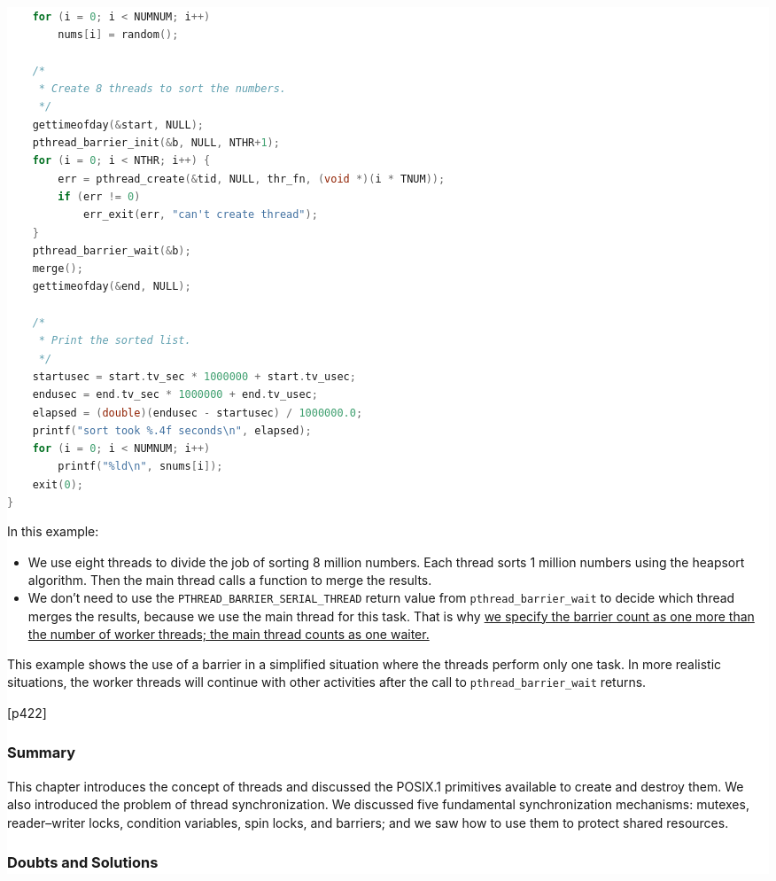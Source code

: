 ```c
	for (i = 0; i < NUMNUM; i++)
		nums[i] = random();

	/*
	 * Create 8 threads to sort the numbers.
	 */
	gettimeofday(&start, NULL);
	pthread_barrier_init(&b, NULL, NTHR+1);
	for (i = 0; i < NTHR; i++) {
		err = pthread_create(&tid, NULL, thr_fn, (void *)(i * TNUM));
		if (err != 0)
			err_exit(err, "can't create thread");
	}
	pthread_barrier_wait(&b);
	merge();
	gettimeofday(&end, NULL);

	/*
	 * Print the sorted list.
	 */
	startusec = start.tv_sec * 1000000 + start.tv_usec;
	endusec = end.tv_sec * 1000000 + end.tv_usec;
	elapsed = (double)(endusec - startusec) / 1000000.0;
	printf("sort took %.4f seconds\n", elapsed);
	for (i = 0; i < NUMNUM; i++)
		printf("%ld\n", snums[i]);
	exit(0);
}
```

In this example:
* We use eight threads to divide the job of sorting 8 million numbers.  Each thread sorts 1 million numbers using the heapsort algorithm. Then the main thread calls a function to merge the results.
* We don’t need to use the `PTHREAD_BARRIER_SERIAL_THREAD` return value from `pthread_barrier_wait` to decide which thread merges the results, because we use the main thread for this task. That is why <u>we specify the barrier count as one more than the number of worker threads; the main thread counts as one waiter.</u>

This example shows the use of a barrier in a simplified situation where the threads perform only one task. In more realistic situations, the worker threads will continue with other activities after the call to `pthread_barrier_wait` returns.

[p422]

### Summary

This chapter introduces the concept of threads and discussed the POSIX.1 primitives available to create and destroy them. We also introduced the problem of thread synchronization. We discussed five fundamental synchronization mechanisms: mutexes, reader–writer locks, condition variables, spin locks, and barriers; and we saw how to use them to protect shared resources.

### Doubts and Solutions
